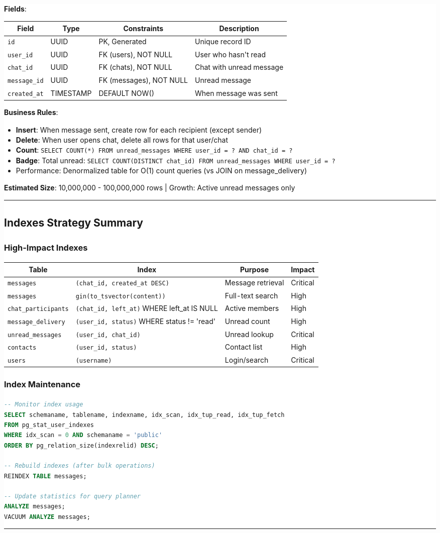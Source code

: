 **Fields**:

| Field | Type | Constraints | Description |
|-------|------|-------------|-------------|
| `id` | UUID | PK, Generated | Unique record ID |
| `user_id` | UUID | FK (users), NOT NULL | User who hasn't read |
| `chat_id` | UUID | FK (chats), NOT NULL | Chat with unread message |
| `message_id` | UUID | FK (messages), NOT NULL | Unread message |
| `created_at` | TIMESTAMP | DEFAULT NOW() | When message was sent |

**Business Rules**:
- **Insert**: When message sent, create row for each recipient (except sender)
- **Delete**: When user opens chat, delete all rows for that user/chat
- **Count**: `SELECT COUNT(*) FROM unread_messages WHERE user_id = ? AND chat_id = ?`
- **Badge**: Total unread: `SELECT COUNT(DISTINCT chat_id) FROM unread_messages WHERE user_id = ?`
- Performance: Denormalized table for O(1) count queries (vs JOIN on message_delivery)

**Estimated Size**: 10,000,000 - 100,000,000 rows | Growth: Active unread messages only

---

## Indexes Strategy Summary

### High-Impact Indexes

| Table | Index | Purpose | Impact |
|-------|-------|---------|--------|
| `messages` | `(chat_id, created_at DESC)` | Message retrieval | Critical |
| `messages` | `gin(to_tsvector(content))` | Full-text search | High |
| `chat_participants` | `(chat_id, left_at)` WHERE left_at IS NULL | Active members | High |
| `message_delivery` | `(user_id, status)` WHERE status != 'read' | Unread count | High |
| `unread_messages` | `(user_id, chat_id)` | Unread lookup | Critical |
| `contacts` | `(user_id, status)` | Contact list | High |
| `users` | `(username)` | Login/search | Critical |

### Index Maintenance

```sql
-- Monitor index usage
SELECT schemaname, tablename, indexname, idx_scan, idx_tup_read, idx_tup_fetch
FROM pg_stat_user_indexes
WHERE idx_scan = 0 AND schemaname = 'public'
ORDER BY pg_relation_size(indexrelid) DESC;

-- Rebuild indexes (after bulk operations)
REINDEX TABLE messages;

-- Update statistics for query planner
ANALYZE messages;
VACUUM ANALYZE messages;
```

---